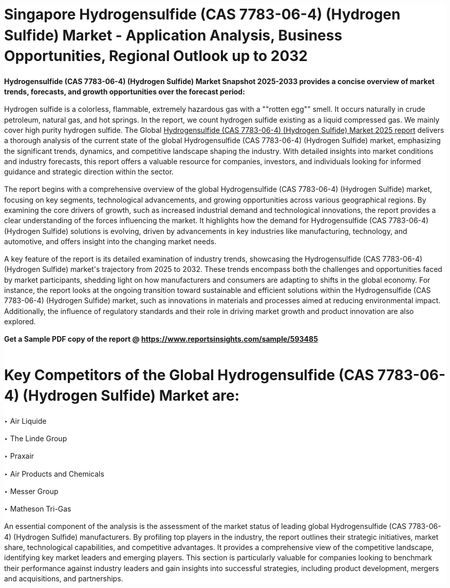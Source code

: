 # Singapore Hydrogensulfide (CAS 7783-06-4) (Hydrogen Sulfide) Market - Application Analysis, Business Opportunities, Regional Outlook up to 2032

<strong>Hydrogensulfide (CAS 7783-06-4) (Hydrogen Sulfide) Market Snapshot 2025-2033 provides a concise overview of market trends, forecasts, and growth opportunities over the forecast period:</strong>

Hydrogen sulfide is a colorless, flammable, extremely hazardous gas with a ""rotten egg"" smell. It occurs naturally in crude petroleum, natural gas, and hot springs. In the report, we count hydrogen sulfide existing as a liquid compressed gas. We mainly cover high purity hydrogen sulfide. The Global <a href=https://www.reportsinsights.com/sample/593485>Hydrogensulfide (CAS 7783-06-4) (Hydrogen Sulfide) Market 2025 report</a> delivers a thorough analysis of the current state of the global Hydrogensulfide (CAS 7783-06-4) (Hydrogen Sulfide) market, emphasizing the significant trends, dynamics, and competitive landscape shaping the industry. With detailed insights into market conditions and industry forecasts, this report offers a valuable resource for companies, investors, and individuals looking for informed guidance and strategic direction within the sector.

The report begins with a comprehensive overview of the global Hydrogensulfide (CAS 7783-06-4) (Hydrogen Sulfide) market, focusing on key segments, technological advancements, and growing opportunities across various geographical regions. By examining the core drivers of growth, such as increased industrial demand and technological innovations, the report provides a clear understanding of the forces influencing the market. It highlights how the demand for Hydrogensulfide (CAS 7783-06-4) (Hydrogen Sulfide) solutions is evolving, driven by advancements in key industries like manufacturing, technology, and automotive, and offers insight into the changing market needs.

A key feature of the report is its detailed examination of industry trends, showcasing the Hydrogensulfide (CAS 7783-06-4) (Hydrogen Sulfide) market's trajectory from 2025 to 2032. These trends encompass both the challenges and opportunities faced by market participants, shedding light on how manufacturers and consumers are adapting to shifts in the global economy. For instance, the report looks at the ongoing transition toward sustainable and efficient solutions within the Hydrogensulfide (CAS 7783-06-4) (Hydrogen Sulfide) market, such as innovations in materials and processes aimed at reducing environmental impact. Additionally, the influence of regulatory standards and their role in driving market growth and product innovation are also explored.

<strong>Get a Sample PDF copy of the report @ <a href=https://www.reportsinsights.com/sample/593485>https://www.reportsinsights.com/sample/593485</a></strong>

# <strong>Key Competitors of the Global Hydrogensulfide (CAS 7783-06-4) (Hydrogen Sulfide) Market are:</strong>

‣ Air Liquide

‣ The Linde Group

‣ Praxair

‣ Air Products and Chemicals

‣ Messer Group

‣ Matheson Tri-Gas

An essential component of the analysis is the assessment of the market status of leading global Hydrogensulfide (CAS 7783-06-4) (Hydrogen Sulfide) manufacturers. By profiling top players in the industry, the report outlines their strategic initiatives, market share, technological capabilities, and competitive advantages. It provides a comprehensive view of the competitive landscape, identifying key market leaders and emerging players. This section is particularly valuable for companies looking to benchmark their performance against industry leaders and gain insights into successful strategies, including product development, mergers and acquisitions, and partnerships.
